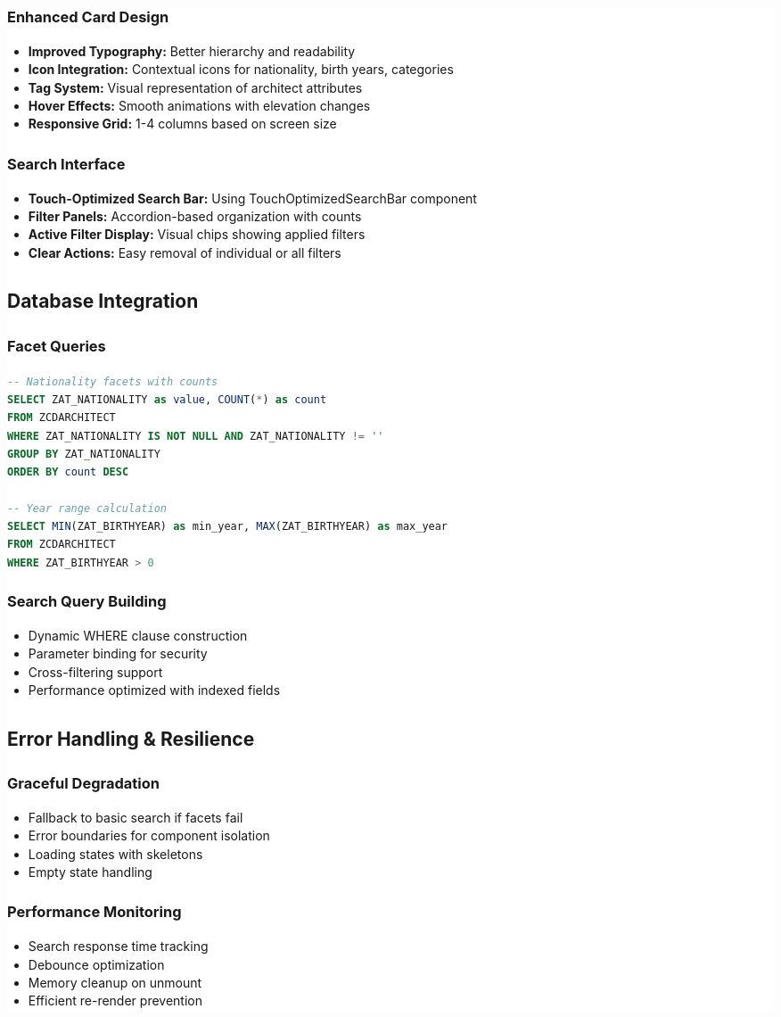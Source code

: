 ### Enhanced Card Design
- **Improved Typography:** Better hierarchy and readability
- **Icon Integration:** Contextual icons for nationality, birth years, categories
- **Tag System:** Visual representation of architect attributes
- **Hover Effects:** Smooth animations with elevation changes
- **Responsive Grid:** 1-4 columns based on screen size

### Search Interface
- **Touch-Optimized Search Bar:** Using TouchOptimizedSearchBar component
- **Filter Panels:** Accordion-based organization with counts
- **Active Filter Display:** Visual chips showing applied filters
- **Clear Actions:** Easy removal of individual or all filters

## Database Integration

### Facet Queries
```sql
-- Nationality facets with counts
SELECT ZAT_NATIONALITY as value, COUNT(*) as count
FROM ZCDARCHITECT 
WHERE ZAT_NATIONALITY IS NOT NULL AND ZAT_NATIONALITY != ''
GROUP BY ZAT_NATIONALITY
ORDER BY count DESC

-- Year range calculation
SELECT MIN(ZAT_BIRTHYEAR) as min_year, MAX(ZAT_BIRTHYEAR) as max_year
FROM ZCDARCHITECT 
WHERE ZAT_BIRTHYEAR > 0
```

### Search Query Building
- Dynamic WHERE clause construction
- Parameter binding for security
- Cross-filtering support
- Performance optimized with indexed fields

## Error Handling & Resilience

### Graceful Degradation
- Fallback to basic search if facets fail
- Error boundaries for component isolation
- Loading states with skeletons
- Empty state handling

### Performance Monitoring
- Search response time tracking
- Debounce optimization
- Memory cleanup on unmount
- Efficient re-render prevention
